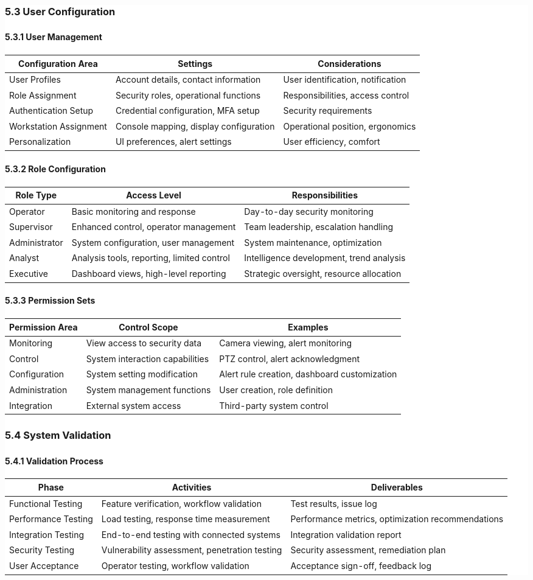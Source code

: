 ### 5.3 User Configuration

#### 5.3.1 User Management

| Configuration Area | Settings | Considerations |
|--------------------|----------|----------------|
| User Profiles | Account details, contact information | User identification, notification |
| Role Assignment | Security roles, operational functions | Responsibilities, access control |
| Authentication Setup | Credential configuration, MFA setup | Security requirements |
| Workstation Assignment | Console mapping, display configuration | Operational position, ergonomics |
| Personalization | UI preferences, alert settings | User efficiency, comfort |

#### 5.3.2 Role Configuration

| Role Type | Access Level | Responsibilities |
|-----------|--------------|------------------|
| Operator | Basic monitoring and response | Day-to-day security monitoring |
| Supervisor | Enhanced control, operator management | Team leadership, escalation handling |
| Administrator | System configuration, user management | System maintenance, optimization |
| Analyst | Analysis tools, reporting, limited control | Intelligence development, trend analysis |
| Executive | Dashboard views, high-level reporting | Strategic oversight, resource allocation |

#### 5.3.3 Permission Sets

| Permission Area | Control Scope | Examples |
|-----------------|---------------|----------|
| Monitoring | View access to security data | Camera viewing, alert monitoring |
| Control | System interaction capabilities | PTZ control, alert acknowledgment |
| Configuration | System setting modification | Alert rule creation, dashboard customization |
| Administration | System management functions | User creation, role definition |
| Integration | External system access | Third-party system control |

### 5.4 System Validation

#### 5.4.1 Validation Process

| Phase | Activities | Deliverables |
|-------|------------|--------------|
| Functional Testing | Feature verification, workflow validation | Test results, issue log |
| Performance Testing | Load testing, response time measurement | Performance metrics, optimization recommendations |
| Integration Testing | End-to-end testing with connected systems | Integration validation report |
| Security Testing | Vulnerability assessment, penetration testing | Security assessment, remediation plan |
| User Acceptance | Operator testing, workflow validation | Acceptance sign-off, feedback log |
